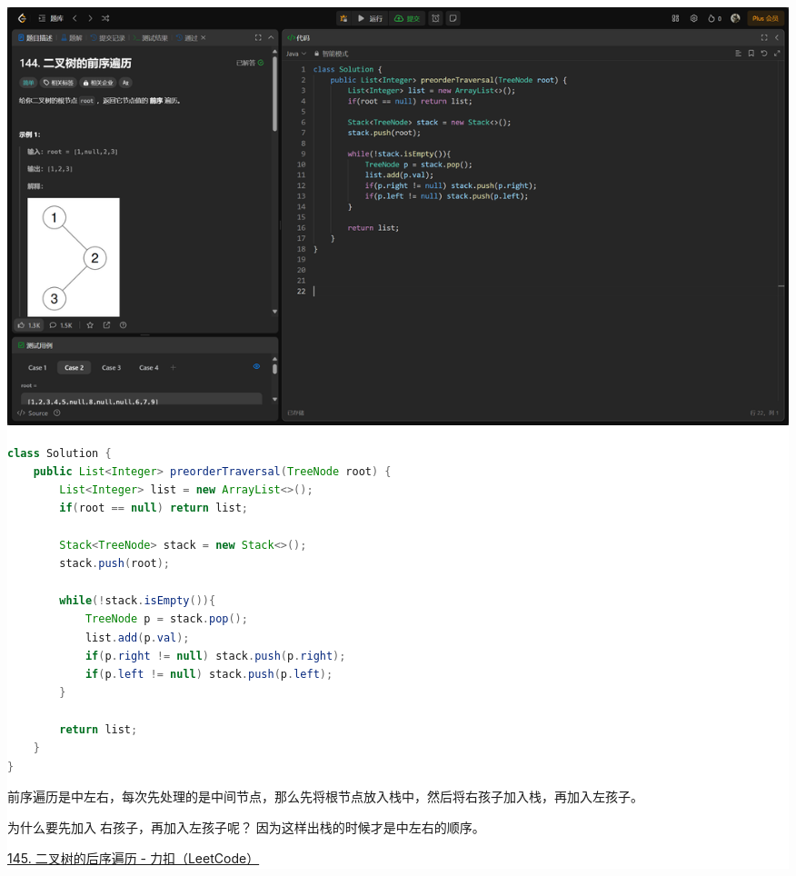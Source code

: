 ![image-20240914083332689](代码随想录.assets/image-20240914083332689.png)

```java
class Solution {
    public List<Integer> preorderTraversal(TreeNode root) {
        List<Integer> list = new ArrayList<>();
        if(root == null) return list;

        Stack<TreeNode> stack = new Stack<>();
        stack.push(root);

        while(!stack.isEmpty()){
            TreeNode p = stack.pop();
            list.add(p.val);
            if(p.right != null) stack.push(p.right);
            if(p.left != null) stack.push(p.left);
        }

        return list;
    }
}
```

前序遍历是中左右，每次先处理的是中间节点，那么先将根节点放入栈中，然后将右孩子加入栈，再加入左孩子。

为什么要先加入 右孩子，再加入左孩子呢？ 因为这样出栈的时候才是中左右的顺序。

[145. 二叉树的后序遍历 - 力扣（LeetCode）](https://leetcode.cn/problems/binary-tree-postorder-traversal/description/)
